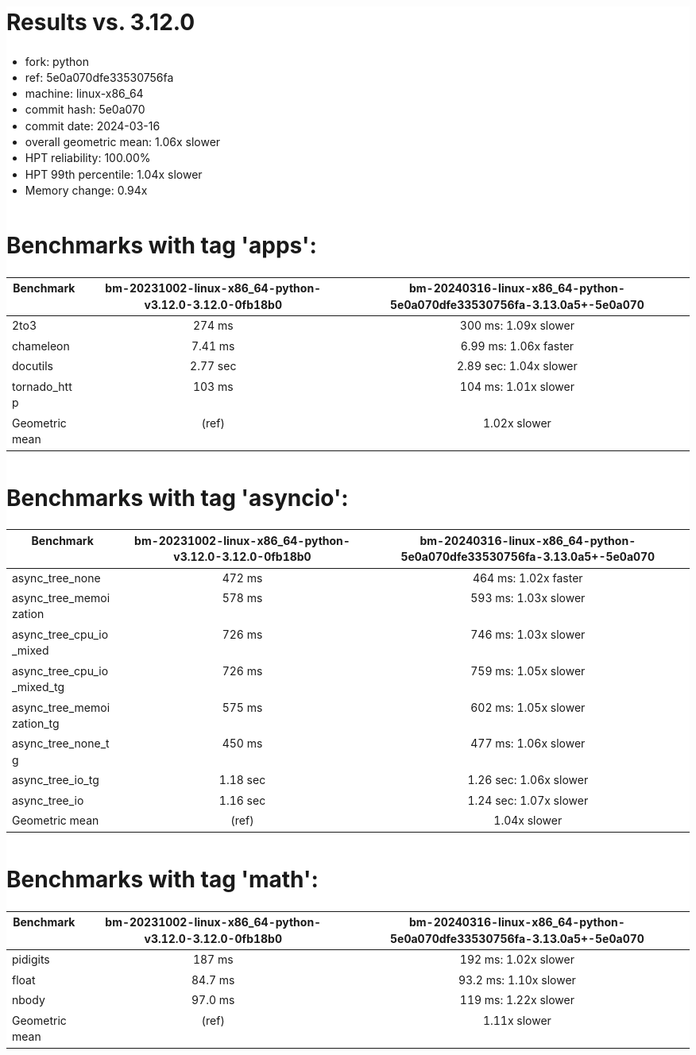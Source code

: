# Results vs. 3.12.0

- fork: python
- ref: 5e0a070dfe33530756fa
- machine: linux-x86_64
- commit hash: 5e0a070
- commit date: 2024-03-16
- overall geometric mean: 1.06x slower
- HPT reliability: 100.00%
- HPT 99th percentile: 1.04x slower
- Memory change: 0.94x

Benchmarks with tag 'apps':
===========================

| Benchmark      | bm-20231002-linux-x86_64-python-v3.12.0-3.12.0-0fb18b0 | bm-20240316-linux-x86_64-python-5e0a070dfe33530756fa-3.13.0a5+-5e0a070 |
|----------------|:------------------------------------------------------:|:----------------------------------------------------------------------:|
| 2to3           | 274 ms                                                 | 300 ms: 1.09x slower                                                   |
| chameleon      | 7.41 ms                                                | 6.99 ms: 1.06x faster                                                  |
| docutils       | 2.77 sec                                               | 2.89 sec: 1.04x slower                                                 |
| tornado_http   | 103 ms                                                 | 104 ms: 1.01x slower                                                   |
| Geometric mean | (ref)                                                  | 1.02x slower                                                           |

Benchmarks with tag 'asyncio':
==============================

| Benchmark                  | bm-20231002-linux-x86_64-python-v3.12.0-3.12.0-0fb18b0 | bm-20240316-linux-x86_64-python-5e0a070dfe33530756fa-3.13.0a5+-5e0a070 |
|----------------------------|:------------------------------------------------------:|:----------------------------------------------------------------------:|
| async_tree_none            | 472 ms                                                 | 464 ms: 1.02x faster                                                   |
| async_tree_memoization     | 578 ms                                                 | 593 ms: 1.03x slower                                                   |
| async_tree_cpu_io_mixed    | 726 ms                                                 | 746 ms: 1.03x slower                                                   |
| async_tree_cpu_io_mixed_tg | 726 ms                                                 | 759 ms: 1.05x slower                                                   |
| async_tree_memoization_tg  | 575 ms                                                 | 602 ms: 1.05x slower                                                   |
| async_tree_none_tg         | 450 ms                                                 | 477 ms: 1.06x slower                                                   |
| async_tree_io_tg           | 1.18 sec                                               | 1.26 sec: 1.06x slower                                                 |
| async_tree_io              | 1.16 sec                                               | 1.24 sec: 1.07x slower                                                 |
| Geometric mean             | (ref)                                                  | 1.04x slower                                                           |

Benchmarks with tag 'math':
===========================

| Benchmark      | bm-20231002-linux-x86_64-python-v3.12.0-3.12.0-0fb18b0 | bm-20240316-linux-x86_64-python-5e0a070dfe33530756fa-3.13.0a5+-5e0a070 |
|----------------|:------------------------------------------------------:|:----------------------------------------------------------------------:|
| pidigits       | 187 ms                                                 | 192 ms: 1.02x slower                                                   |
| float          | 84.7 ms                                                | 93.2 ms: 1.10x slower                                                  |
| nbody          | 97.0 ms                                                | 119 ms: 1.22x slower                                                   |
| Geometric mean | (ref)                                                  | 1.11x slower                                                           |
